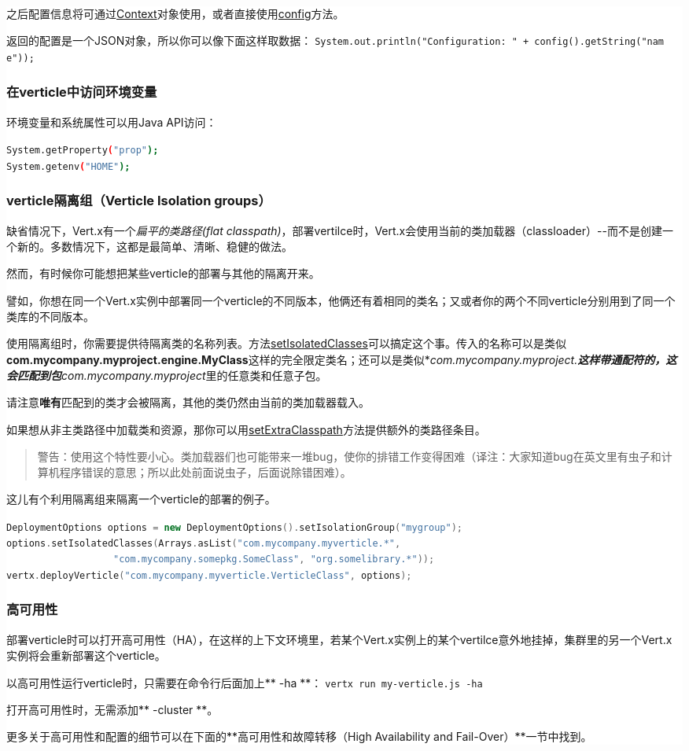 之后配置信息将可通过[Context](https://link.jianshu.com?t=http://vertx.io/docs/apidocs/io/vertx/core/Context.html)对象使用，或者直接使用[config](https://link.jianshu.com?t=http://vertx.io/docs/apidocs/io/vertx/core/AbstractVerticle.html#config--)方法。

返回的配置是一个JSON对象，所以你可以像下面这样取数据：
 `System.out.println("Configuration: " + config().getString("name"));`

### 在verticle中访问环境变量

环境变量和系统属性可以用Java API访问：



```bash
System.getProperty("prop");
System.getenv("HOME");
```

### verticle隔离组（Verticle Isolation groups）

缺省情况下，Vert.x有一个*扁平的类路径(flat classpath)*，部署vertilce时，Vert.x会使用当前的类加载器（classloader）--而不是创建一个新的。多数情况下，这都是最简单、清晰、稳健的做法。

然而，有时候你可能想把某些verticle的部署与其他的隔离开来。

譬如，你想在同一个Vert.x实例中部署同一个verticle的不同版本，他俩还有着相同的类名；又或者你的两个不同verticle分别用到了同一个类库的不同版本。

使用隔离组时，你需要提供待隔离类的名称列表。方法[setIsolatedClasses](https://link.jianshu.com?t=http://vertx.io/docs/apidocs/io/vertx/core/DeploymentOptions.html#setIsolatedClasses-java.util.List-)可以搞定这个事。传入的名称可以是类似**com.mycompany.myproject.engine.MyClass**这样的完全限定类名；还可以是类似**com.mycompany.myproject.***这样带通配符的，这会匹配到包**com.mycompany.myproject**里的任意类和任意子包。

请注意**唯有**匹配到的类才会被隔离，其他的类仍然由当前的类加载器载入。

如果想从非主类路径中加载类和资源，那你可以用[setExtraClasspath](https://link.jianshu.com?t=http://vertx.io/docs/apidocs/io/vertx/core/DeploymentOptions.html#setExtraClasspath-java.util.List-)方法提供额外的类路径条目。

> 警告：使用这个特性要小心。类加载器们也可能带来一堆bug，使你的排错工作变得困难（译注：大家知道bug在英文里有虫子和计算机程序错误的意思；所以此处前面说虫子，后面说除错困难）。

这儿有个利用隔离组来隔离一个verticle的部署的例子。



```cpp
DeploymentOptions options = new DeploymentOptions().setIsolationGroup("mygroup");
options.setIsolatedClasses(Arrays.asList("com.mycompany.myverticle.*",
                   "com.mycompany.somepkg.SomeClass", "org.somelibrary.*"));
vertx.deployVerticle("com.mycompany.myverticle.VerticleClass", options);
```

### 高可用性

部署verticle时可以打开高可用性（HA），在这样的上下文环境里，若某个Vert.x实例上的某个vertilce意外地挂掉，集群里的另一个Vert.x实例将会重新部署这个verticle。

以高可用性运行verticle时，只需要在命令行后面加上** -ha **：
 `vertx run my-verticle.js -ha`

打开高可用性时，无需添加** -cluster **。

更多关于高可用性和配置的细节可以在下面的**高可用性和故障转移（High Availability and Fail-Over）**一节中找到。
